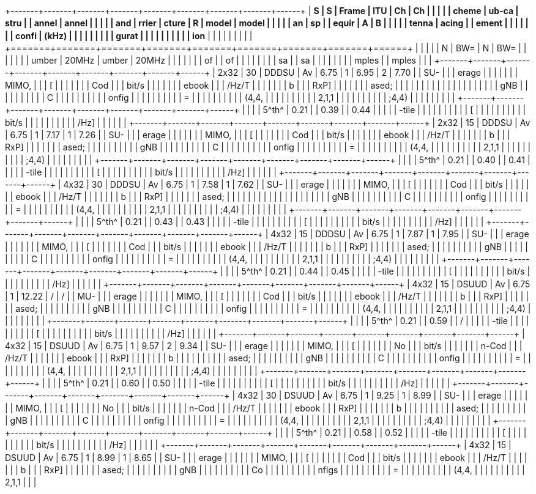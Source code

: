 +-------+-------+-------+-------+-------+-------+-------+-------+------+ | **S | S | Frame | ITU | Ch | Ch | | | | | cheme | ub-ca | stru | | annel | annel | | | | | and | rrier | cture | R | model | model | | | | | an | sp | | equir | A | B | | | | | tenna | acing | | ement | | | | | | | confi | (kHz) | | | | | | | | | gurat | | | | | | | | | | ion** | | | | | | | | | +=======+=======+=======+=======+=======+=======+=======+=======+======+ | | | | | N | BW= | N | BW= | | | | | | | umber | 20MHz | umber | 20MHz | | | | | | | of | | of | | | | | | | | sa | | sa | | | | | | | | mples | | mples | | | +-------+-------+-------+-------+-------+-------+-------+-------+------+ | 2x32 | 30 | DDDSU | Av | 6.75 | 1 | 6.95 | 2 | 7.70 | | SU- | | | erage | | | | | | | MIMO, | | | [ | | | | | | | Cod | | | bit/s | | | | | | | ebook | | | /Hz/T | | | | | | | b | | | RxP] | | | | | | | ased; | | | | | | | | | | | | | | | | | | | | gNB | | | | | | | | | | C | | | | | | | | | | onfig | | | | | | | | | | = | | | | | | | | | | (4,4, | | | | | | | | | | 2,1,1 | | | | | | | | | | ;4,4) | | | | | | | | | +-------+-------+-------+-------+-------+-------+-------+-------+------+ | | | | 5^th^ | 0.21 | | 0.39 | | 0.44 | | | | | -tile | | | | | | | | | | [ | | | | | | | | | | bit/s | | | | | | | | | | /Hz] | | | | | | +-------+-------+-------+-------+-------+-------+-------+-------+------+ | 2x32 | 15 | DDDSU | Av | 6.75 | 1 | 7.17 | 1 | 7.26 | | SU- | | | erage | | | | | | | MIMO, | | | [ | | | | | | | Cod | | | bit/s | | | | | | | ebook | | | /Hz/T | | | | | | | b | | | RxP] | | | | | | | ased; | | | | | | | | | | gNB | | | | | | | | | | C | | | | | | | | | | onfig | | | | | | | | | | = | | | | | | | | | | (4,4, | | | | | | | | | | 2,1,1 | | | | | | | | | | ;4,4) | | | | | | | | | +-------+-------+-------+-------+-------+-------+-------+-------+------+ | | | | 5^th^ | 0.21 | | 0.40 | | 0.41 | | | | | -tile | | | | | | | | | | [ | | | | | | | | | | bit/s | | | | | | | | | | /Hz] | | | | | | +-------+-------+-------+-------+-------+-------+-------+-------+------+ | 4x32 | 30 | DDDSU | Av | 6.75 | 1 | 7.58 | 1 | 7.62 | | SU- | | | erage | | | | | | | MIMO, | | | [ | | | | | | | Cod | | | bit/s | | | | | | | ebook | | | /Hz/T | | | | | | | b | | | RxP] | | | | | | | ased; | | | | | | | | | | | | | | | | | | | | gNB | | | | | | | | | | C | | | | | | | | | | onfig | | | | | | | | | | = | | | | | | | | | | (4,4, | | | | | | | | | | 2,1,1 | | | | | | | | | | ;4,4) | | | | | | | | | +-------+-------+-------+-------+-------+-------+-------+-------+------+ | | | | 5^th^ | 0.21 | | 0.43 | | 0.43 | | | | | -tile | | | | | | | | | | [ | | | | | | | | | | bit/s | | | | | | | | | | /Hz] | | | | | | +-------+-------+-------+-------+-------+-------+-------+-------+------+ | 4x32 | 15 | DDDSU | Av | 6.75 | 1 | 7.87 | 1 | 7.95 | | SU- | | | erage | | | | | | | MIMO, | | | [ | | | | | | | Cod | | | bit/s | | | | | | | ebook | | | /Hz/T | | | | | | | b | | | RxP] | | | | | | | ased; | | | | | | | | | | gNB | | | | | | | | | | C | | | | | | | | | | onfig | | | | | | | | | | = | | | | | | | | | | (4,4, | | | | | | | | | | 2,1,1 | | | | | | | | | | ;4,4) | | | | | | | | | +-------+-------+-------+-------+-------+-------+-------+-------+------+ | | | | 5^th^ | 0.21 | | 0.44 | | 0.45 | | | | | -tile | | | | | | | | | | [ | | | | | | | | | | bit/s | | | | | | | | | | /Hz] | | | | | | +-------+-------+-------+-------+-------+-------+-------+-------+------+ | 4x32 | 15 | DSUUD | Av | 6.75 | 1 | 12.22 | / | / | | MU- | | | erage | | | | | | | MIMO, | | | [ | | | | | | | Cod | | | bit/s | | | | | | | ebook | | | /Hz/T | | | | | | | b | | | RxP] | | | | | | | ased; | | | | | | | | | | gNB | | | | | | | | | | C | | | | | | | | | | onfig | | | | | | | | | | = | | | | | | | | | | (4,4, | | | | | | | | | | 2,1,1 | | | | | | | | | | ;4,4) | | | | | | | | | +-------+-------+-------+-------+-------+-------+-------+-------+------+ | | | | 5^th^ | 0.21 | | 0.59 | | / | | | | | -tile | | | | | | | | | | [ | | | | | | | | | | bit/s | | | | | | | | | | /Hz] | | | | | | +-------+-------+-------+-------+-------+-------+-------+-------+------+ | 4x32 | 15 | DSUUD | Av | 6.75 | 1 | 9.57 | 2 | 9.34 | | SU- | | | erage | | | | | | | MIMO, | | | [ | | | | | | | No | | | bit/s | | | | | | | n-Cod | | | /Hz/T | | | | | | | ebook | | | RxP] | | | | | | | b | | | | | | | | | | ased; | | | | | | | | | | gNB | | | | | | | | | | C | | | | | | | | | | onfig | | | | | | | | | | = | | | | | | | | | | (4,4, | | | | | | | | | | 2,1,1 | | | | | | | | | | ;4,4) | | | | | | | | | +-------+-------+-------+-------+-------+-------+-------+-------+------+ | | | | 5^th^ | 0.21 | | 0.60 | | 0.50 | | | | | -tile | | | | | | | | | | [ | | | | | | | | | | bit/s | | | | | | | | | | /Hz] | | | | | | +-------+-------+-------+-------+-------+-------+-------+-------+------+ | 4x32 | 30 | DSUUD | Av | 6.75 | 1 | 9.25 | 1 | 8.99 | | SU- | | | erage | | | | | | | MIMO, | | | [ | | | | | | | No | | | bit/s | | | | | | | n-Cod | | | /Hz/T | | | | | | | ebook | | | RxP] | | | | | | | b | | | | | | | | | | ased; | | | | | | | | | | gNB | | | | | | | | | | C | | | | | | | | | | onfig | | | | | | | | | | = | | | | | | | | | | (4,4, | | | | | | | | | | 2,1,1 | | | | | | | | | | ;4,4) | | | | | | | | | +-------+-------+-------+-------+-------+-------+-------+-------+------+ | | | | 5^th^ | 0.21 | | 0.58 | | 0.52 | | | | | -tile | | | | | | | | | | [ | | | | | | | | | | bit/s | | | | | | | | | | /Hz] | | | | | | +-------+-------+-------+-------+-------+-------+-------+-------+------+ | 4x32 | 15 | DSUUD | Av | 6.75 | 1 | 8.99 | 1 | 8.65 | | SU- | | | erage | | | | | | | MIMO, | | | [ | | | | | | | Cod | | | bit/s | | | | | | | ebook | | | /Hz/T | | | | | | | b | | | RxP] | | | | | | | ased; | | | | | | | | | | gNB | | | | | | | | | | Co | | | | | | | | | | nfigs | | | | | | | | | | = | | | | | | | | | | (4,4, | | | | | | | | | | 2,1,1 | | |